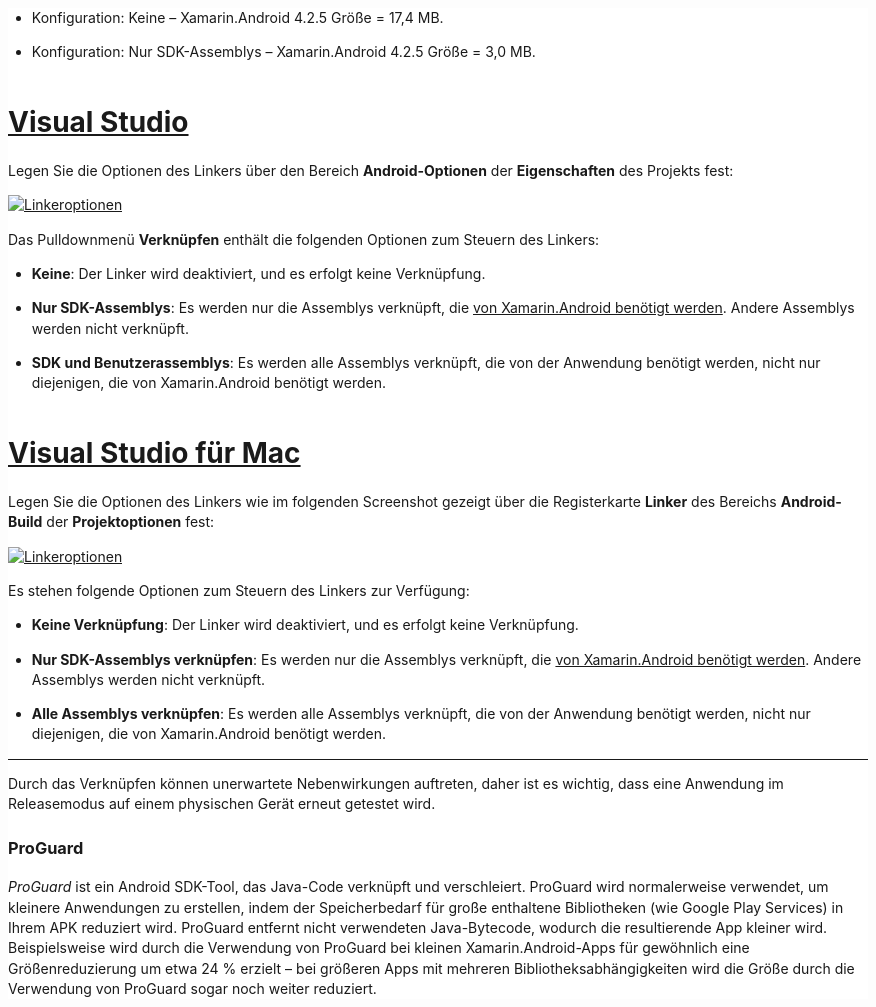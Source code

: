-   Konfiguration: Keine &ndash; Xamarin.Android 4.2.5 Größe = 17,4 MB.

-   Konfiguration: Nur SDK-Assemblys &ndash; Xamarin.Android 4.2.5 Größe = 3,0 MB.

# <a name="visual-studiotabwindows"></a>[Visual Studio](#tab/windows)

Legen Sie die Optionen des Linkers über den Bereich **Android-Optionen** der **Eigenschaften** des Projekts fest:

[![Linkeroptionen](images/vs/03-linking-sml.png)](images/vs/03-linking.png#lightbox)

Das Pulldownmenü **Verknüpfen** enthält die folgenden Optionen zum Steuern des Linkers:

-   **Keine**: Der Linker wird deaktiviert, und es erfolgt keine Verknüpfung.

-   **Nur SDK-Assemblys**: Es werden nur die Assemblys verknüpft, die [von Xamarin.Android benötigt werden](~/cross-platform/internals/available-assemblies.md). 
    Andere Assemblys werden nicht verknüpft.

-   **SDK und Benutzerassemblys**: Es werden alle Assemblys verknüpft, die von der Anwendung benötigt werden, nicht nur diejenigen, die von Xamarin.Android benötigt werden.

# <a name="visual-studio-for-mactabmacos"></a>[Visual Studio für Mac](#tab/macos)

Legen Sie die Optionen des Linkers wie im folgenden Screenshot gezeigt über die Registerkarte **Linker** des Bereichs **Android-Build** der **Projektoptionen** fest:

[![Linkeroptionen](images/xs/03-linking-sml.png)](images/xs/03-linking.png#lightbox)

Es stehen folgende Optionen zum Steuern des Linkers zur Verfügung:

-   **Keine Verknüpfung**: Der Linker wird deaktiviert, und es erfolgt keine Verknüpfung.

-   **Nur SDK-Assemblys verknüpfen**: Es werden nur die Assemblys verknüpft, die [von Xamarin.Android benötigt werden](~/cross-platform/internals/available-assemblies.md). Andere Assemblys werden nicht verknüpft.

-   **Alle Assemblys verknüpfen**: Es werden alle Assemblys verknüpft, die von der Anwendung benötigt werden, nicht nur diejenigen, die von Xamarin.Android benötigt werden.

-----

Durch das Verknüpfen können unerwartete Nebenwirkungen auftreten, daher ist es wichtig, dass eine Anwendung im Releasemodus auf einem physischen Gerät erneut getestet wird.

### <a name="proguard"></a>ProGuard

*ProGuard* ist ein Android SDK-Tool, das Java-Code verknüpft und verschleiert. ProGuard wird normalerweise verwendet, um kleinere Anwendungen zu erstellen, indem der Speicherbedarf für große enthaltene Bibliotheken (wie Google Play Services) in Ihrem APK reduziert wird. ProGuard entfernt nicht verwendeten Java-Bytecode, wodurch die resultierende App kleiner wird. Beispielsweise wird durch die Verwendung von ProGuard bei kleinen Xamarin.Android-Apps für gewöhnlich eine Größenreduzierung um etwa 24 % erzielt &ndash; bei größeren Apps mit mehreren Bibliotheksabhängigkeiten wird die Größe durch die Verwendung von ProGuard sogar noch weiter reduziert. 
